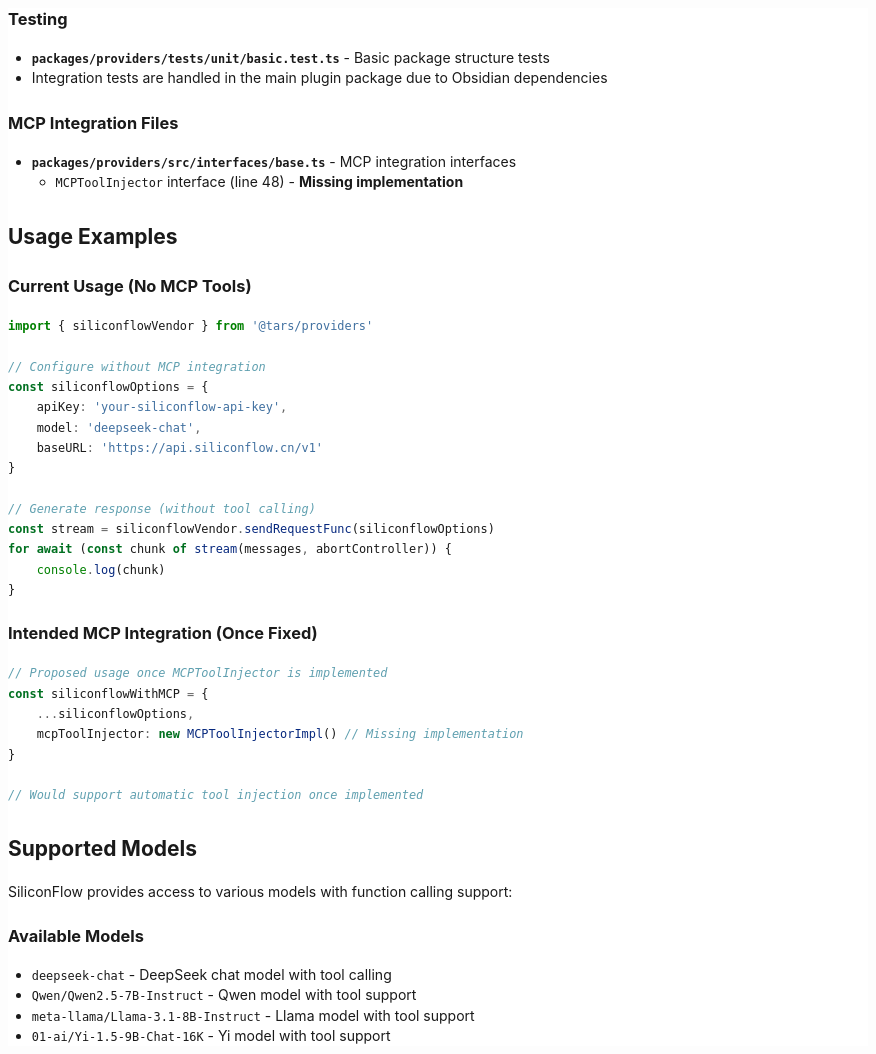 ### Testing

- **`packages/providers/tests/unit/basic.test.ts`** - Basic package structure tests
- Integration tests are handled in the main plugin package due to Obsidian dependencies

### MCP Integration Files

- **`packages/providers/src/interfaces/base.ts`** - MCP integration interfaces
  - `MCPToolInjector` interface (line 48) - **Missing implementation**

## Usage Examples

### Current Usage (No MCP Tools)

```typescript
import { siliconflowVendor } from '@tars/providers'

// Configure without MCP integration
const siliconflowOptions = {
    apiKey: 'your-siliconflow-api-key',
    model: 'deepseek-chat',
    baseURL: 'https://api.siliconflow.cn/v1'
}

// Generate response (without tool calling)
const stream = siliconflowVendor.sendRequestFunc(siliconflowOptions)
for await (const chunk of stream(messages, abortController)) {
    console.log(chunk)
}
```

### Intended MCP Integration (Once Fixed)

```typescript
// Proposed usage once MCPToolInjector is implemented
const siliconflowWithMCP = {
    ...siliconflowOptions,
    mcpToolInjector: new MCPToolInjectorImpl() // Missing implementation
}

// Would support automatic tool injection once implemented
```

## Supported Models

SiliconFlow provides access to various models with function calling support:

### Available Models
- `deepseek-chat` - DeepSeek chat model with tool calling
- `Qwen/Qwen2.5-7B-Instruct` - Qwen model with tool support
- `meta-llama/Llama-3.1-8B-Instruct` - Llama model with tool support
- `01-ai/Yi-1.5-9B-Chat-16K` - Yi model with tool support
